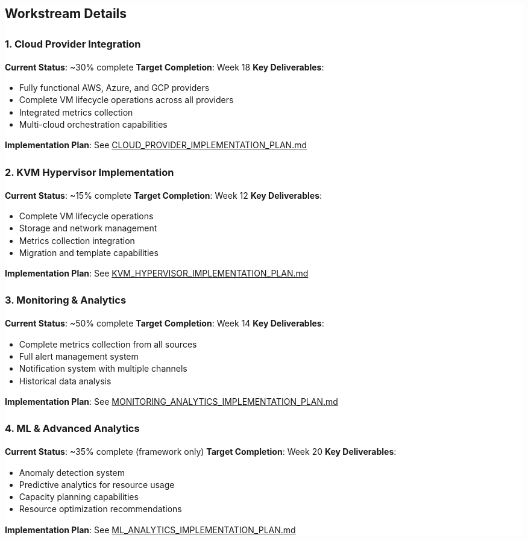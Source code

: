 ## Workstream Details

### 1. Cloud Provider Integration

**Current Status**: ~30% complete
**Target Completion**: Week 18
**Key Deliverables**:
- Fully functional AWS, Azure, and GCP providers
- Complete VM lifecycle operations across all providers
- Integrated metrics collection
- Multi-cloud orchestration capabilities

**Implementation Plan**: See [CLOUD_PROVIDER_IMPLEMENTATION_PLAN.md](./CLOUD_PROVIDER_IMPLEMENTATION_PLAN.md)

### 2. KVM Hypervisor Implementation

**Current Status**: ~15% complete
**Target Completion**: Week 12
**Key Deliverables**:
- Complete VM lifecycle operations
- Storage and network management
- Metrics collection integration
- Migration and template capabilities

**Implementation Plan**: See [KVM_HYPERVISOR_IMPLEMENTATION_PLAN.md](./KVM_HYPERVISOR_IMPLEMENTATION_PLAN.md)

### 3. Monitoring & Analytics

**Current Status**: ~50% complete
**Target Completion**: Week 14
**Key Deliverables**:
- Complete metrics collection from all sources
- Full alert management system
- Notification system with multiple channels
- Historical data analysis

**Implementation Plan**: See [MONITORING_ANALYTICS_IMPLEMENTATION_PLAN.md](./MONITORING_ANALYTICS_IMPLEMENTATION_PLAN.md)

### 4. ML & Advanced Analytics

**Current Status**: ~35% complete (framework only)
**Target Completion**: Week 20
**Key Deliverables**:
- Anomaly detection system
- Predictive analytics for resource usage
- Capacity planning capabilities
- Resource optimization recommendations

**Implementation Plan**: See [ML_ANALYTICS_IMPLEMENTATION_PLAN.md](./ML_ANALYTICS_IMPLEMENTATION_PLAN.md)
